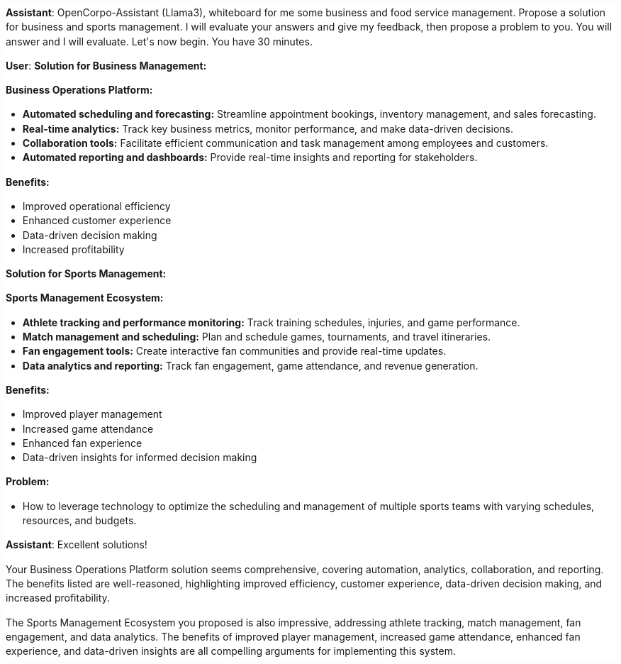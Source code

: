 **Assistant**: OpenCorpo-Assistant (Llama3), whiteboard for me some business and food service management. Propose a solution for business and sports management. I will evaluate your answers and give my feedback, then propose a problem to you. You will answer and I will evaluate. Let's now begin. You have 30 minutes.

**User**: **Solution for Business Management:**

**Business Operations Platform:**

* **Automated scheduling and forecasting:** Streamline appointment bookings, inventory management, and sales forecasting.
* **Real-time analytics:** Track key business metrics, monitor performance, and make data-driven decisions.
* **Collaboration tools:** Facilitate efficient communication and task management among employees and customers.
* **Automated reporting and dashboards:** Provide real-time insights and reporting for stakeholders.

**Benefits:**

* Improved operational efficiency
* Enhanced customer experience
* Data-driven decision making
* Increased profitability

**Solution for Sports Management:**

**Sports Management Ecosystem:**

* **Athlete tracking and performance monitoring:** Track training schedules, injuries, and game performance.
* **Match management and scheduling:** Plan and schedule games, tournaments, and travel itineraries.
* **Fan engagement tools:** Create interactive fan communities and provide real-time updates.
* **Data analytics and reporting:** Track fan engagement, game attendance, and revenue generation.

**Benefits:**

* Improved player management
* Increased game attendance
* Enhanced fan experience
* Data-driven insights for informed decision making

**Problem:**

* How to leverage technology to optimize the scheduling and management of multiple sports teams with varying schedules, resources, and budgets.

**Assistant**: Excellent solutions!

Your Business Operations Platform solution seems comprehensive, covering automation, analytics, collaboration, and reporting. The benefits listed are well-reasoned, highlighting improved efficiency, customer experience, data-driven decision making, and increased profitability.

The Sports Management Ecosystem you proposed is also impressive, addressing athlete tracking, match management, fan engagement, and data analytics. The benefits of improved player management, increased game attendance, enhanced fan experience, and data-driven insights are all compelling arguments for implementing this system.
